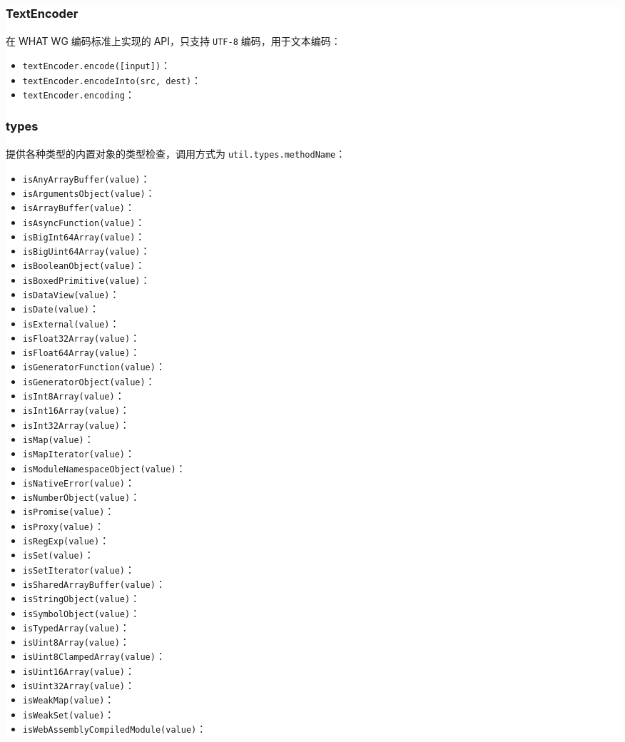 


### TextEncoder

在 WHAT WG 编码标准上实现的 API，只支持 `UTF-8` 编码，用于文本编码：
+ `textEncoder.encode([input])`：
+ `textEncoder.encodeInto(src, dest)`：
+ `textEncoder.encoding`：




### types

提供各种类型的内置对象的类型检查，调用方式为 `util.types.methodName`：
+ `isAnyArrayBuffer(value)`：
+ `isArgumentsObject(value)`：
+ `isArrayBuffer(value)`：
+ `isAsyncFunction(value)`：
+ `isBigInt64Array(value)`：
+ `isBigUint64Array(value)`：
+ `isBooleanObject(value)`：
+ `isBoxedPrimitive(value)`：
+ `isDataView(value)`：
+ `isDate(value)`：
+ `isExternal(value)`：
+ `isFloat32Array(value)`：
+ `isFloat64Array(value)`：
+ `isGeneratorFunction(value)`：
+ `isGeneratorObject(value)`：
+ `isInt8Array(value)`：
+ `isInt16Array(value)`：
+ `isInt32Array(value)`：
+ `isMap(value)`：
+ `isMapIterator(value)`：
+ `isModuleNamespaceObject(value)`：
+ `isNativeError(value)`：
+ `isNumberObject(value)`：
+ `isPromise(value)`：
+ `isProxy(value)`：
+ `isRegExp(value)`：
+ `isSet(value)`：
+ `isSetIterator(value)`：
+ `isSharedArrayBuffer(value)`：
+ `isStringObject(value)`：
+ `isSymbolObject(value)`：
+ `isTypedArray(value)`：
+ `isUint8Array(value)`：
+ `isUint8ClampedArray(value)`：
+ `isUint16Array(value)`：
+ `isUint32Array(value)`：
+ `isWeakMap(value)`：
+ `isWeakSet(value)`：
+ `isWebAssemblyCompiledModule(value)`：

